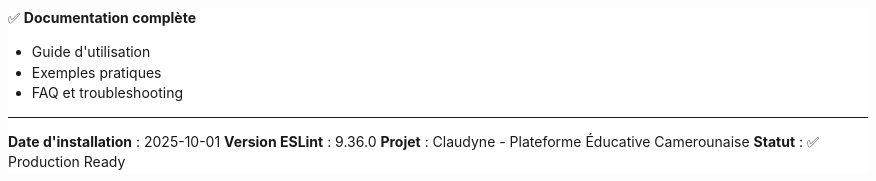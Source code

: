 ✅ **Documentation complète**
- Guide d'utilisation
- Exemples pratiques
- FAQ et troubleshooting

---

**Date d'installation** : 2025-10-01
**Version ESLint** : 9.36.0
**Projet** : Claudyne - Plateforme Éducative Camerounaise
**Statut** : ✅ Production Ready
